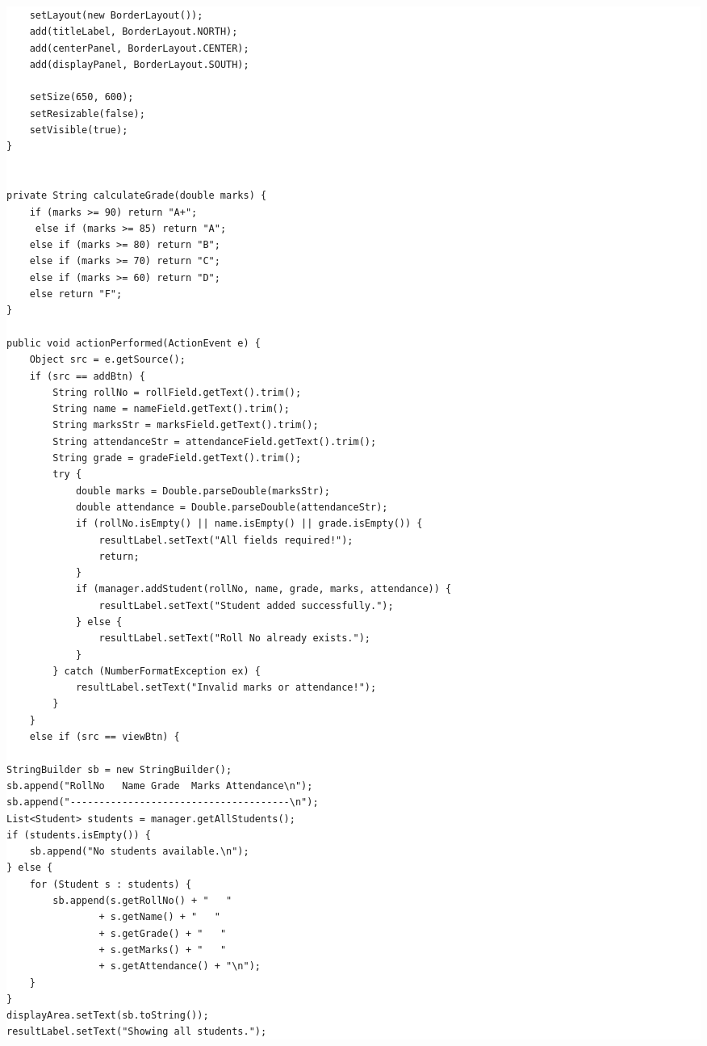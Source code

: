         setLayout(new BorderLayout());
        add(titleLabel, BorderLayout.NORTH);
        add(centerPanel, BorderLayout.CENTER);
        add(displayPanel, BorderLayout.SOUTH);

        setSize(650, 600);
        setResizable(false);
        setVisible(true);
    }

    
    private String calculateGrade(double marks) {
        if (marks >= 90) return "A+";
		 else if (marks >= 85) return "A";
        else if (marks >= 80) return "B";
        else if (marks >= 70) return "C";
        else if (marks >= 60) return "D";
        else return "F";
    }

    public void actionPerformed(ActionEvent e) {
        Object src = e.getSource();
        if (src == addBtn) {
            String rollNo = rollField.getText().trim();
            String name = nameField.getText().trim();
            String marksStr = marksField.getText().trim();
            String attendanceStr = attendanceField.getText().trim();
            String grade = gradeField.getText().trim();
            try {
                double marks = Double.parseDouble(marksStr);
                double attendance = Double.parseDouble(attendanceStr);
                if (rollNo.isEmpty() || name.isEmpty() || grade.isEmpty()) {
                    resultLabel.setText("All fields required!");
                    return;
                }
                if (manager.addStudent(rollNo, name, grade, marks, attendance)) {
                    resultLabel.setText("Student added successfully.");
                } else {
                    resultLabel.setText("Roll No already exists.");
                }
            } catch (NumberFormatException ex) {
                resultLabel.setText("Invalid marks or attendance!");
            }
        } 
		else if (src == viewBtn) {
    
    StringBuilder sb = new StringBuilder();
    sb.append("RollNo   Name Grade  Marks Attendance\n");
    sb.append("--------------------------------------\n");
    List<Student> students = manager.getAllStudents();
    if (students.isEmpty()) {
        sb.append("No students available.\n");
    } else {
        for (Student s : students) {
            sb.append(s.getRollNo() + "   "
                    + s.getName() + "   "
                    + s.getGrade() + "   "
                    + s.getMarks() + "   "
                    + s.getAttendance() + "\n");
        }
    }
    displayArea.setText(sb.toString());
    resultLabel.setText("Showing all students.");
	